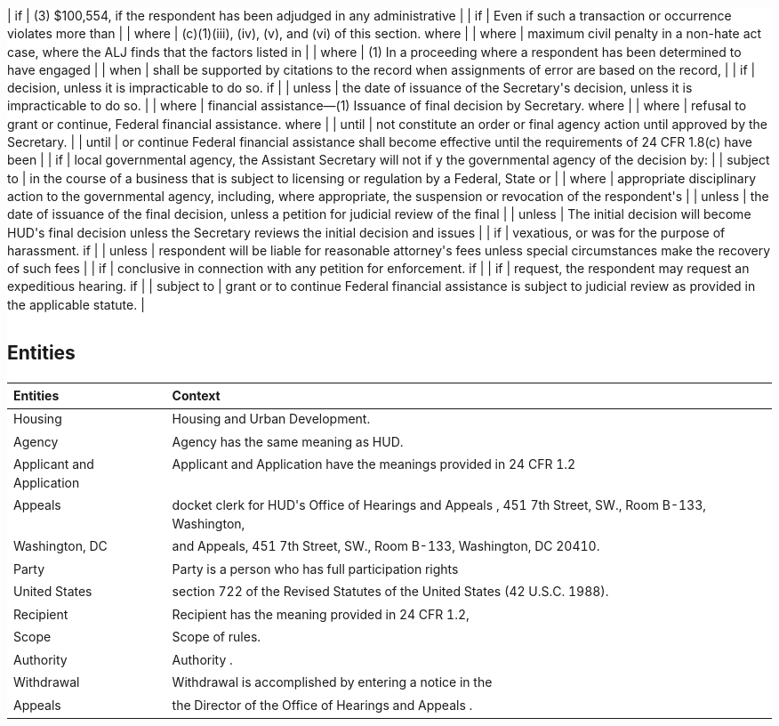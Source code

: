 | if               | (3) $100,554,  if the respondent has been adjudged in any administrative                                                                   |
| if               | Even  if such a transaction or occurrence violates more than                                                                               |
| where            | (c)(1)(iii), (iv), (v), and (vi) of this section. where                                                                                    |
| where            | maximum civil penalty in a non-hate act case, where the ALJ finds that the factors listed in                                               |
| where            | (1) In a proceeding  where a respondent has been determined to have engaged                                                                |
| when             | shall be supported by citations to the record when assignments of error are based on the record,                                           |
| if               | decision, unless it is impracticable to do so. if                                                                                          |
| unless           | the date of issuance of the Secretary's decision, unless  it is impracticable to do so.                                                    |
| where            | financial assistance&#8212;(1) Issuance of final decision by Secretary. where                                                              |
| where            | refusal to grant or continue, Federal financial assistance. where                                                                          |
| until            | not constitute an order or final agency action until  approved by the Secretary.                                                           |
| until            | or continue Federal financial assistance shall become effective until the requirements of 24 CFR 1.8(c) have been                          |
| if               | local governmental agency, the Assistant Secretary will not if y the governmental agency of the decision by:                               |
| subject to       | in the course of a business that is subject to licensing or regulation by a Federal, State or                                              |
| where            | appropriate disciplinary action to the governmental agency, including, where appropriate, the suspension or revocation of the respondent's |
| unless           | the date of issuance of the final decision, unless a petition for judicial review of the final                                             |
| unless           | The initial decision will become HUD's final decision  unless the Secretary reviews the initial decision and issues                        |
| if               | vexatious, or was for the purpose of harassment. if                                                                                        |
| unless           | respondent will be liable for reasonable attorney's fees unless special circumstances make the recovery of such fees                       |
| if               | conclusive in connection with any petition for enforcement. if                                                                             |
| if               | request, the respondent may request an expeditious hearing. if                                                                             |
| subject to       | grant or to continue Federal financial assistance is subject to  judicial review as provided in the applicable statute.                    |


## Entities

| Entities                  | Context                                                                                                                    |
|:--------------------------|:---------------------------------------------------------------------------------------------------------------------------|
| Housing                   | Housing  and Urban Development.                                                                                            |
| Agency                    | Agency  has the same meaning as HUD.                                                                                       |
| Applicant and Application | Applicant and Application have the meanings provided in 24 CFR 1.2                                                         |
| Appeals                   | docket clerk for HUD's Office of Hearings and Appeals , 451 7th Street, SW., Room B-133, Washington,                       |
| Washington, DC            | and Appeals, 451 7th Street, SW., Room B-133, Washington, DC  20410.                                                       |
| Party                     | Party is a person who has full participation rights                                                                        |
| United States             | section 722 of the Revised Statutes of the United States  (42 U.S.C. 1988).                                                |
| Recipient                 | Recipient has the meaning provided in 24 CFR 1.2,                                                                          |
| Scope                     | Scope  of rules.                                                                                                           |
| Authority                 | Authority .                                                                                                                |
| Withdrawal                | Withdrawal is accomplished by entering a notice in the                                                                     |
| Appeals                   | the Director of the Office of Hearings and Appeals .                                                                       |